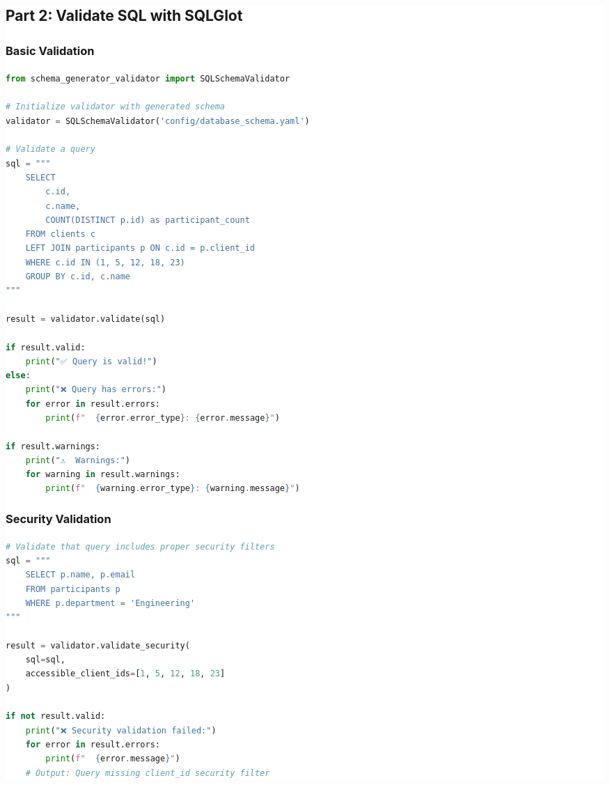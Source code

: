 ## Part 2: Validate SQL with SQLGlot

### Basic Validation

```python
from schema_generator_validator import SQLSchemaValidator

# Initialize validator with generated schema
validator = SQLSchemaValidator('config/database_schema.yaml')

# Validate a query
sql = """
    SELECT 
        c.id,
        c.name,
        COUNT(DISTINCT p.id) as participant_count
    FROM clients c
    LEFT JOIN participants p ON c.id = p.client_id
    WHERE c.id IN (1, 5, 12, 18, 23)
    GROUP BY c.id, c.name
"""

result = validator.validate(sql)

if result.valid:
    print("✅ Query is valid!")
else:
    print("❌ Query has errors:")
    for error in result.errors:
        print(f"  {error.error_type}: {error.message}")

if result.warnings:
    print("⚠️  Warnings:")
    for warning in result.warnings:
        print(f"  {warning.error_type}: {warning.message}")
```

### Security Validation

```python
# Validate that query includes proper security filters
sql = """
    SELECT p.name, p.email
    FROM participants p
    WHERE p.department = 'Engineering'
"""

result = validator.validate_security(
    sql=sql,
    accessible_client_ids=[1, 5, 12, 18, 23]
)

if not result.valid:
    print("❌ Security validation failed:")
    for error in result.errors:
        print(f"  {error.message}")
    # Output: Query missing client_id security filter
```
